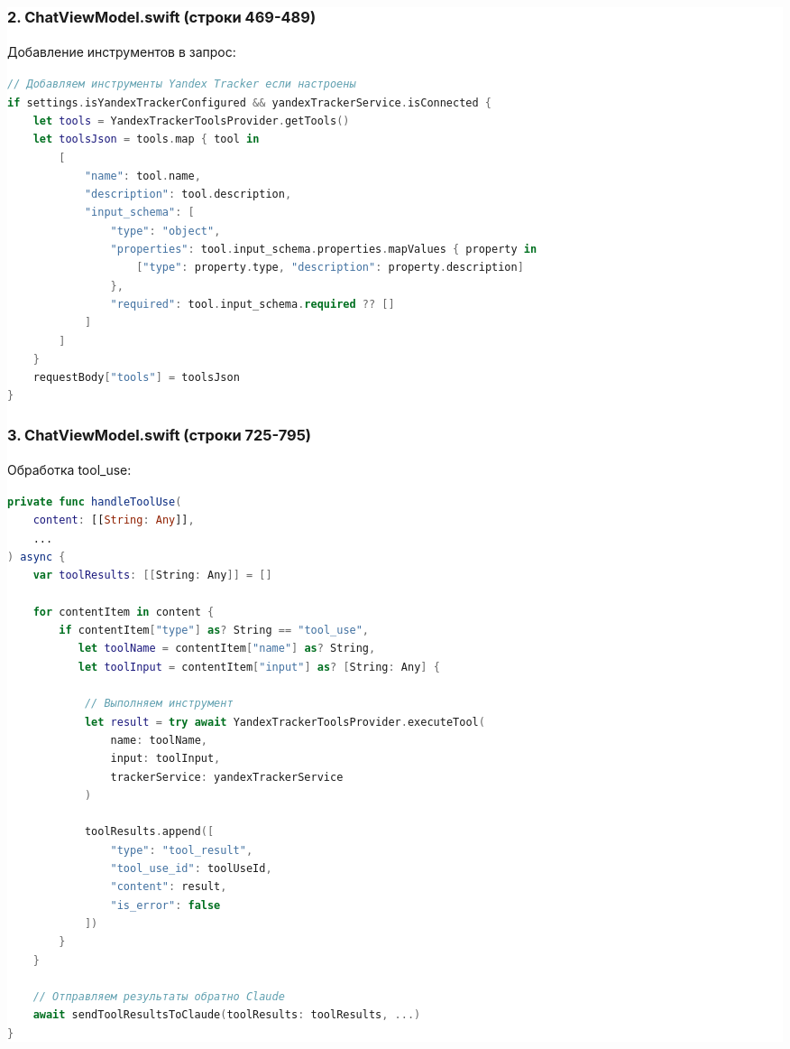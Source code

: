 ### 2. ChatViewModel.swift (строки 469-489)

Добавление инструментов в запрос:

```swift
// Добавляем инструменты Yandex Tracker если настроены
if settings.isYandexTrackerConfigured && yandexTrackerService.isConnected {
    let tools = YandexTrackerToolsProvider.getTools()
    let toolsJson = tools.map { tool in
        [
            "name": tool.name,
            "description": tool.description,
            "input_schema": [
                "type": "object",
                "properties": tool.input_schema.properties.mapValues { property in
                    ["type": property.type, "description": property.description]
                },
                "required": tool.input_schema.required ?? []
            ]
        ]
    }
    requestBody["tools"] = toolsJson
}
```

### 3. ChatViewModel.swift (строки 725-795)

Обработка tool_use:

```swift
private func handleToolUse(
    content: [[String: Any]],
    ...
) async {
    var toolResults: [[String: Any]] = []

    for contentItem in content {
        if contentItem["type"] as? String == "tool_use",
           let toolName = contentItem["name"] as? String,
           let toolInput = contentItem["input"] as? [String: Any] {

            // Выполняем инструмент
            let result = try await YandexTrackerToolsProvider.executeTool(
                name: toolName,
                input: toolInput,
                trackerService: yandexTrackerService
            )

            toolResults.append([
                "type": "tool_result",
                "tool_use_id": toolUseId,
                "content": result,
                "is_error": false
            ])
        }
    }

    // Отправляем результаты обратно Claude
    await sendToolResultsToClaude(toolResults: toolResults, ...)
}
```
